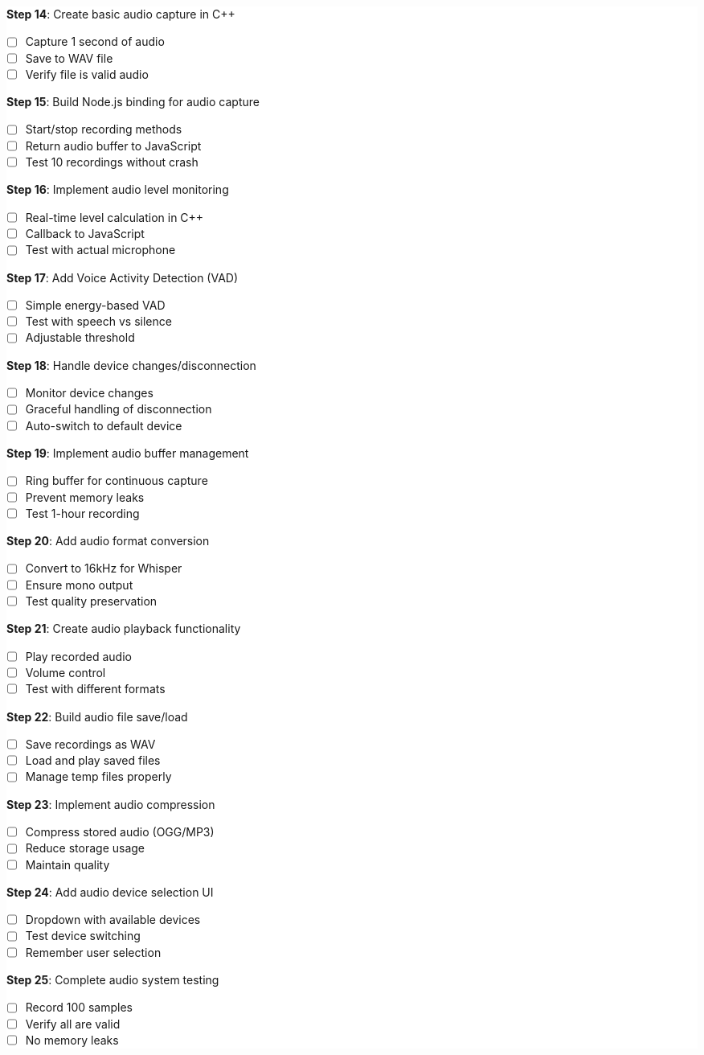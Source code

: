 **Step 14**: Create basic audio capture in C++
- [ ] Capture 1 second of audio
- [ ] Save to WAV file
- [ ] Verify file is valid audio

**Step 15**: Build Node.js binding for audio capture
- [ ] Start/stop recording methods
- [ ] Return audio buffer to JavaScript
- [ ] Test 10 recordings without crash

**Step 16**: Implement audio level monitoring
- [ ] Real-time level calculation in C++
- [ ] Callback to JavaScript
- [ ] Test with actual microphone

**Step 17**: Add Voice Activity Detection (VAD)
- [ ] Simple energy-based VAD
- [ ] Test with speech vs silence
- [ ] Adjustable threshold

**Step 18**: Handle device changes/disconnection
- [ ] Monitor device changes
- [ ] Graceful handling of disconnection
- [ ] Auto-switch to default device

**Step 19**: Implement audio buffer management
- [ ] Ring buffer for continuous capture
- [ ] Prevent memory leaks
- [ ] Test 1-hour recording

**Step 20**: Add audio format conversion
- [ ] Convert to 16kHz for Whisper
- [ ] Ensure mono output
- [ ] Test quality preservation

**Step 21**: Create audio playback functionality
- [ ] Play recorded audio
- [ ] Volume control
- [ ] Test with different formats

**Step 22**: Build audio file save/load
- [ ] Save recordings as WAV
- [ ] Load and play saved files
- [ ] Manage temp files properly

**Step 23**: Implement audio compression
- [ ] Compress stored audio (OGG/MP3)
- [ ] Reduce storage usage
- [ ] Maintain quality

**Step 24**: Add audio device selection UI
- [ ] Dropdown with available devices
- [ ] Test device switching
- [ ] Remember user selection

**Step 25**: Complete audio system testing
- [ ] Record 100 samples
- [ ] Verify all are valid
- [ ] No memory leaks
